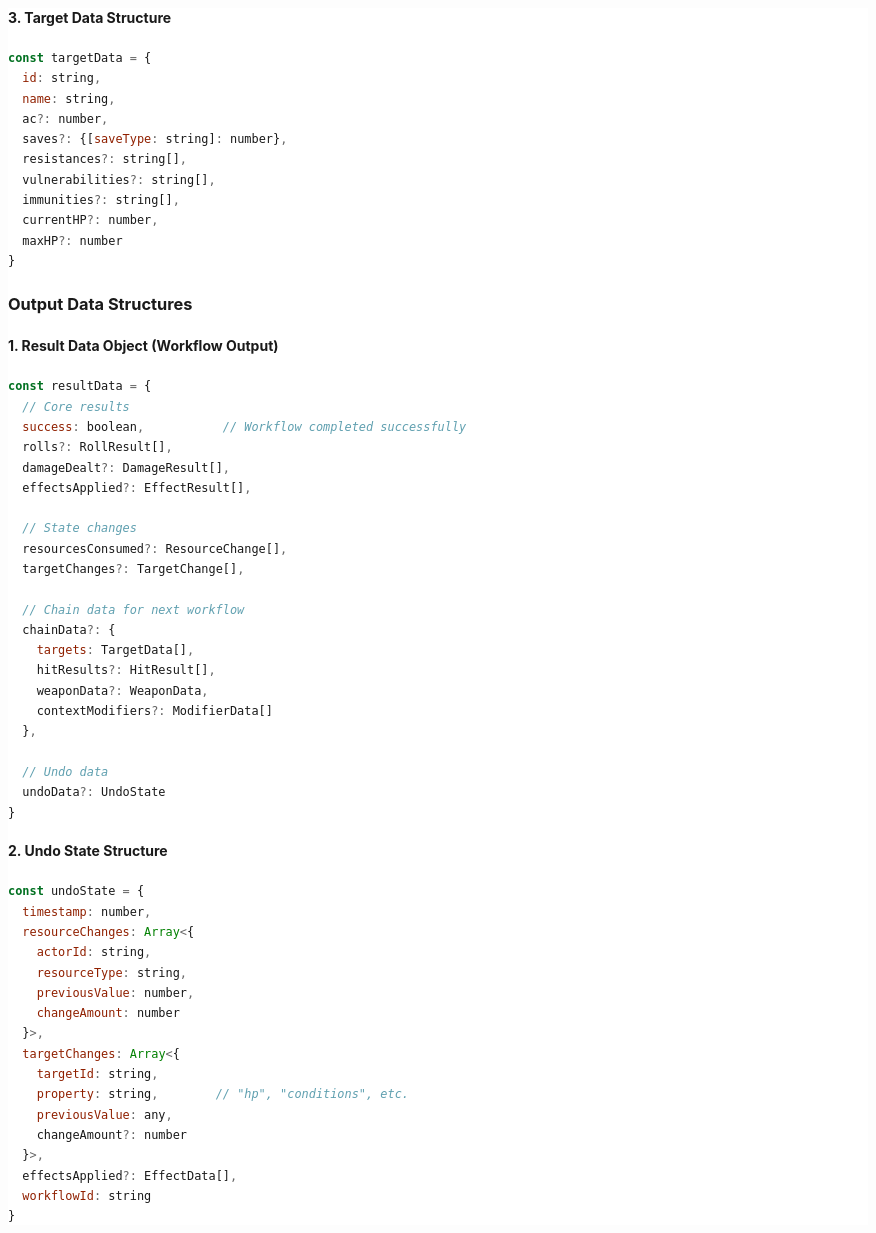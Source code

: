 #### 3. **Target Data Structure**
```javascript
const targetData = {
  id: string,
  name: string,
  ac?: number,
  saves?: {[saveType: string]: number},
  resistances?: string[],
  vulnerabilities?: string[],
  immunities?: string[],
  currentHP?: number,
  maxHP?: number
}
```

### Output Data Structures

#### 1. **Result Data Object** (Workflow Output)
```javascript
const resultData = {
  // Core results
  success: boolean,           // Workflow completed successfully
  rolls?: RollResult[],
  damageDealt?: DamageResult[],
  effectsApplied?: EffectResult[],
  
  // State changes
  resourcesConsumed?: ResourceChange[],
  targetChanges?: TargetChange[],
  
  // Chain data for next workflow
  chainData?: {
    targets: TargetData[],
    hitResults?: HitResult[],
    weaponData?: WeaponData,
    contextModifiers?: ModifierData[]
  },
  
  // Undo data
  undoData?: UndoState
}
```

#### 2. **Undo State Structure**
```javascript
const undoState = {
  timestamp: number,
  resourceChanges: Array<{
    actorId: string,
    resourceType: string,
    previousValue: number,
    changeAmount: number
  }>,
  targetChanges: Array<{
    targetId: string,
    property: string,        // "hp", "conditions", etc.
    previousValue: any,
    changeAmount?: number
  }>,
  effectsApplied?: EffectData[],
  workflowId: string
}
```
